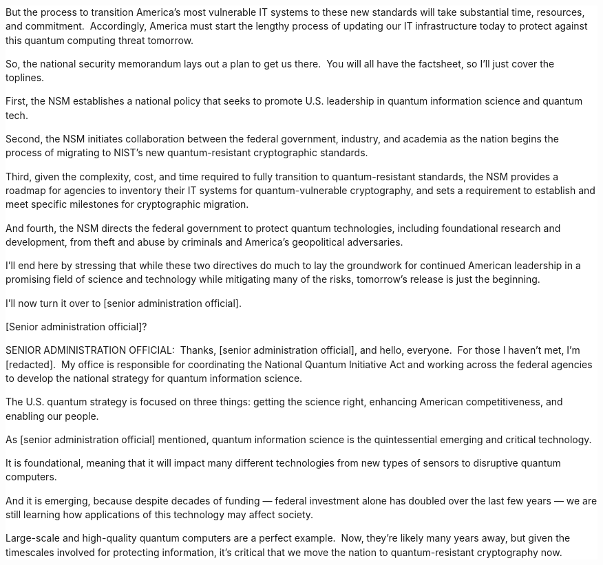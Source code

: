 But the process to transition America’s most vulnerable IT systems to
these new standards will take substantial time, resources, and
commitment.  Accordingly, America must start the lengthy process of
updating our IT infrastructure today to protect against this quantum
computing threat tomorrow.

So, the national security memorandum lays out a plan to get us there. 
You will all have the factsheet, so I’ll just cover the toplines. 

First, the NSM establishes a national policy that seeks to promote U.S.
leadership in quantum information science and quantum tech.  

Second, the NSM initiates collaboration between the federal government,
industry, and academia as the nation begins the process of migrating to
NIST’s new quantum-resistant cryptographic standards. 

Third, given the complexity, cost, and time required to fully transition
to quantum-resistant standards, the NSM provides a roadmap for agencies
to inventory their IT systems for quantum-vulnerable cryptography, and
sets a requirement to establish and meet specific milestones for
cryptographic migration. 

And fourth, the NSM directs the federal government to protect quantum
technologies, including foundational research and development, from
theft and abuse by criminals and America’s geopolitical adversaries.

I’ll end here by stressing that while these two directives do much to
lay the groundwork for continued American leadership in a promising
field of science and technology while mitigating many of the risks,
tomorrow’s release is just the beginning.

I’ll now turn it over to \[senior administration official\].  
  
\[Senior administration official\]?  
  
SENIOR ADMINISTRATION OFFICIAL:  Thanks, \[senior administration
official\], and hello, everyone.  For those I haven’t met, I’m
\[redacted\].  My office is responsible for coordinating the National
Quantum Initiative Act and working across the federal agencies to
develop the national strategy for quantum information science.

The U.S. quantum strategy is focused on three things: getting the
science right, enhancing American competitiveness, and enabling our
people.

As \[senior administration official\] mentioned, quantum information
science is the quintessential emerging and critical technology.  
  
It is foundational, meaning that it will impact many different
technologies from new types of sensors to disruptive quantum
computers.  
  
And it is emerging, because despite decades of funding — federal
investment alone has doubled over the last few years — we are still
learning how applications of this technology may affect society.

Large-scale and high-quality quantum computers are a perfect example. 
Now, they’re likely many years away, but given the timescales involved
for protecting information, it’s critical that we move the nation to
quantum-resistant cryptography now.
